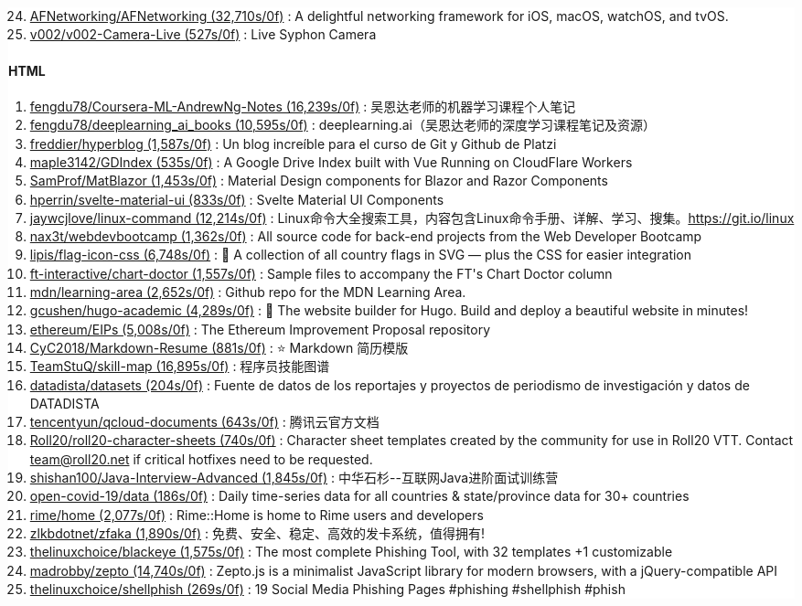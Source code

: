 24. [AFNetworking/AFNetworking (32,710s/0f)](https://github.com/AFNetworking/AFNetworking) : A delightful networking framework for iOS, macOS, watchOS, and tvOS.
25. [v002/v002-Camera-Live (527s/0f)](https://github.com/v002/v002-Camera-Live) : Live Syphon Camera

#### HTML
1. [fengdu78/Coursera-ML-AndrewNg-Notes (16,239s/0f)](https://github.com/fengdu78/Coursera-ML-AndrewNg-Notes) : 吴恩达老师的机器学习课程个人笔记
2. [fengdu78/deeplearning_ai_books (10,595s/0f)](https://github.com/fengdu78/deeplearning_ai_books) : deeplearning.ai（吴恩达老师的深度学习课程笔记及资源）
3. [freddier/hyperblog (1,587s/0f)](https://github.com/freddier/hyperblog) : Un blog increíble para el curso de Git y Github de Platzi
4. [maple3142/GDIndex (535s/0f)](https://github.com/maple3142/GDIndex) : A Google Drive Index built with Vue Running on CloudFlare Workers
5. [SamProf/MatBlazor (1,453s/0f)](https://github.com/SamProf/MatBlazor) : Material Design components for Blazor and Razor Components
6. [hperrin/svelte-material-ui (833s/0f)](https://github.com/hperrin/svelte-material-ui) : Svelte Material UI Components
7. [jaywcjlove/linux-command (12,214s/0f)](https://github.com/jaywcjlove/linux-command) : Linux命令大全搜索工具，内容包含Linux命令手册、详解、学习、搜集。https://git.io/linux
8. [nax3t/webdevbootcamp (1,362s/0f)](https://github.com/nax3t/webdevbootcamp) : All source code for back-end projects from the Web Developer Bootcamp
9. [lipis/flag-icon-css (6,748s/0f)](https://github.com/lipis/flag-icon-css) : 🎏 A collection of all country flags in SVG — plus the CSS for easier integration
10. [ft-interactive/chart-doctor (1,557s/0f)](https://github.com/ft-interactive/chart-doctor) : Sample files to accompany the FT's Chart Doctor column
11. [mdn/learning-area (2,652s/0f)](https://github.com/mdn/learning-area) : Github repo for the MDN Learning Area.
12. [gcushen/hugo-academic (4,289s/0f)](https://github.com/gcushen/hugo-academic) : 📝 The website builder for Hugo. Build and deploy a beautiful website in minutes!
13. [ethereum/EIPs (5,008s/0f)](https://github.com/ethereum/EIPs) : The Ethereum Improvement Proposal repository
14. [CyC2018/Markdown-Resume (881s/0f)](https://github.com/CyC2018/Markdown-Resume) : ⭐️ Markdown 简历模版
15. [TeamStuQ/skill-map (16,895s/0f)](https://github.com/TeamStuQ/skill-map) : 程序员技能图谱
16. [datadista/datasets (204s/0f)](https://github.com/datadista/datasets) : Fuente de datos de los reportajes y proyectos de periodismo de investigación y datos de DATADISTA
17. [tencentyun/qcloud-documents (643s/0f)](https://github.com/tencentyun/qcloud-documents) : 腾讯云官方文档
18. [Roll20/roll20-character-sheets (740s/0f)](https://github.com/Roll20/roll20-character-sheets) : Character sheet templates created by the community for use in Roll20 VTT. Contact team@roll20.net if critical hotfixes need to be requested.
19. [shishan100/Java-Interview-Advanced (1,845s/0f)](https://github.com/shishan100/Java-Interview-Advanced) : 中华石杉--互联网Java进阶面试训练营
20. [open-covid-19/data (186s/0f)](https://github.com/open-covid-19/data) : Daily time-series data for all countries & state/province data for 30+ countries
21. [rime/home (2,077s/0f)](https://github.com/rime/home) : Rime::Home is home to Rime users and developers
22. [zlkbdotnet/zfaka (1,890s/0f)](https://github.com/zlkbdotnet/zfaka) : 免费、安全、稳定、高效的发卡系统，值得拥有!
23. [thelinuxchoice/blackeye (1,575s/0f)](https://github.com/thelinuxchoice/blackeye) : The most complete Phishing Tool, with 32 templates +1 customizable
24. [madrobby/zepto (14,740s/0f)](https://github.com/madrobby/zepto) : Zepto.js is a minimalist JavaScript library for modern browsers, with a jQuery-compatible API
25. [thelinuxchoice/shellphish (269s/0f)](https://github.com/thelinuxchoice/shellphish) : 19 Social Media Phishing Pages #phishing #shellphish #phish
